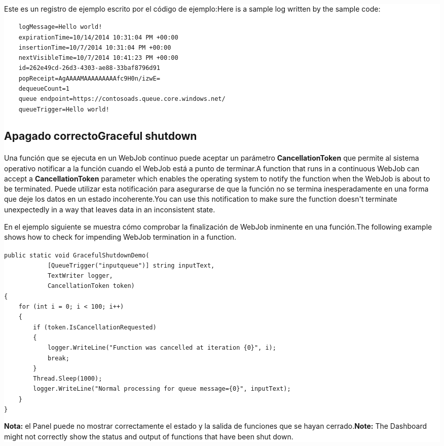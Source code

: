 <span data-ttu-id="40c50-164">Este es un registro de ejemplo escrito por el código de ejemplo:</span><span class="sxs-lookup"><span data-stu-id="40c50-164">Here is a sample log written by the sample code:</span></span>

        logMessage=Hello world!
        expirationTime=10/14/2014 10:31:04 PM +00:00
        insertionTime=10/7/2014 10:31:04 PM +00:00
        nextVisibleTime=10/7/2014 10:41:23 PM +00:00
        id=262e49cd-26d3-4303-ae88-33baf8796d91
        popReceipt=AgAAAAMAAAAAAAAAfc9H0n/izwE=
        dequeueCount=1
        queue endpoint=https://contosoads.queue.core.windows.net/
        queueTrigger=Hello world!

## <a name="graceful-shutdown"></a><span data-ttu-id="40c50-165">Apagado correcto</span><span class="sxs-lookup"><span data-stu-id="40c50-165">Graceful shutdown</span></span>
<span data-ttu-id="40c50-166">Una función que se ejecuta en un WebJob continuo puede aceptar un parámetro **CancellationToken** que permite al sistema operativo notificar a la función cuando el WebJob está a punto de terminar.</span><span class="sxs-lookup"><span data-stu-id="40c50-166">A function that runs in a continuous WebJob can accept a **CancellationToken** parameter which enables the operating system to notify the function when the WebJob is about to be terminated.</span></span> <span data-ttu-id="40c50-167">Puede utilizar esta notificación para asegurarse de que la función no se termina inesperadamente en una forma que deje los datos en un estado incoherente.</span><span class="sxs-lookup"><span data-stu-id="40c50-167">You can use this notification to make sure the function doesn't terminate unexpectedly in a way that leaves data in an inconsistent state.</span></span>

<span data-ttu-id="40c50-168">En el ejemplo siguiente se muestra cómo comprobar la finalización de WebJob inminente en una función.</span><span class="sxs-lookup"><span data-stu-id="40c50-168">The following example shows how to check for impending WebJob termination in a function.</span></span>

    public static void GracefulShutdownDemo(
                [QueueTrigger("inputqueue")] string inputText,
                TextWriter logger,
                CancellationToken token)
    {
        for (int i = 0; i < 100; i++)
        {
            if (token.IsCancellationRequested)
            {
                logger.WriteLine("Function was cancelled at iteration {0}", i);
                break;
            }
            Thread.Sleep(1000);
            logger.WriteLine("Normal processing for queue message={0}", inputText);
        }
    }

<span data-ttu-id="40c50-169">**Nota:** el Panel puede no mostrar correctamente el estado y la salida de funciones que se hayan cerrado.</span><span class="sxs-lookup"><span data-stu-id="40c50-169">**Note:** The Dashboard might not correctly show the status and output of functions that have been shut down.</span></span>

